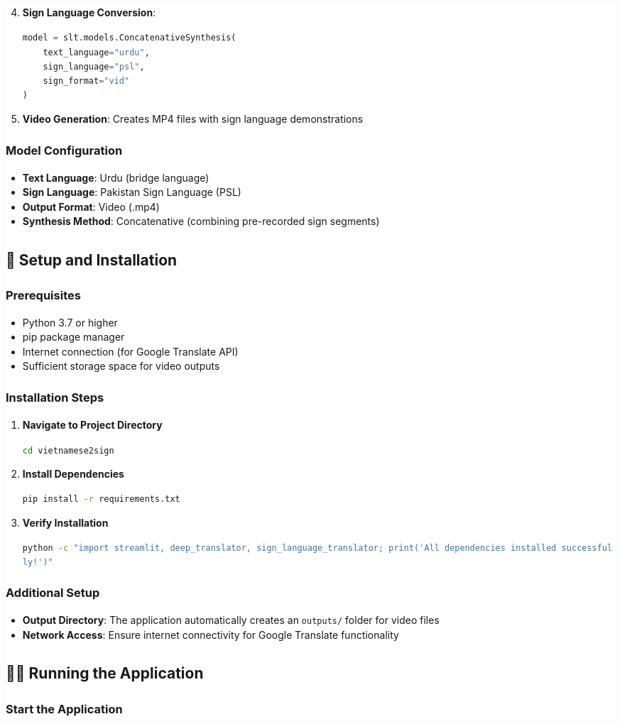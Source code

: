 4. **Sign Language Conversion**:
   ```python
   model = slt.models.ConcatenativeSynthesis(
       text_language="urdu",
       sign_language="psl",
       sign_format="vid"
   )
   ```

5. **Video Generation**: Creates MP4 files with sign language demonstrations

### Model Configuration

- **Text Language**: Urdu (bridge language)
- **Sign Language**: Pakistan Sign Language (PSL)
- **Output Format**: Video (.mp4)
- **Synthesis Method**: Concatenative (combining pre-recorded sign segments)

## 🚀 Setup and Installation

### Prerequisites

- Python 3.7 or higher
- pip package manager
- Internet connection (for Google Translate API)
- Sufficient storage space for video outputs

### Installation Steps

1. **Navigate to Project Directory**
   ```bash
   cd vietnamese2sign
   ```

2. **Install Dependencies**
   ```bash
   pip install -r requirements.txt
   ```

3. **Verify Installation**
   ```bash
   python -c "import streamlit, deep_translator, sign_language_translator; print('All dependencies installed successfully!')"
   ```

### Additional Setup

- **Output Directory**: The application automatically creates an `outputs/` folder for video files
- **Network Access**: Ensure internet connectivity for Google Translate functionality

## 🏃‍♂️ Running the Application

### Start the Application
